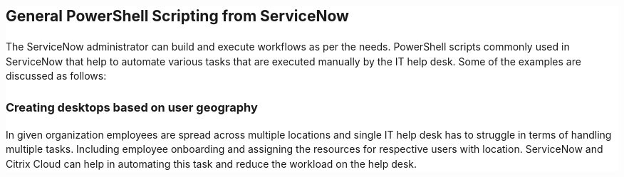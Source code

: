 ## General PowerShell Scripting from ServiceNow

The ServiceNow administrator can build and execute workflows as per the needs. PowerShell scripts commonly used in ServiceNow that help to automate various tasks that are executed manually by the IT help desk. Some of the examples are discussed as follows:

### Creating desktops based on user geography

In given organization employees are spread across multiple locations and single IT help desk has to struggle in terms of handling multiple tasks. Including employee onboarding and assigning the resources for respective users with location. ServiceNow and Citrix Cloud can help in automating this task and reduce the workload on the help desk.
